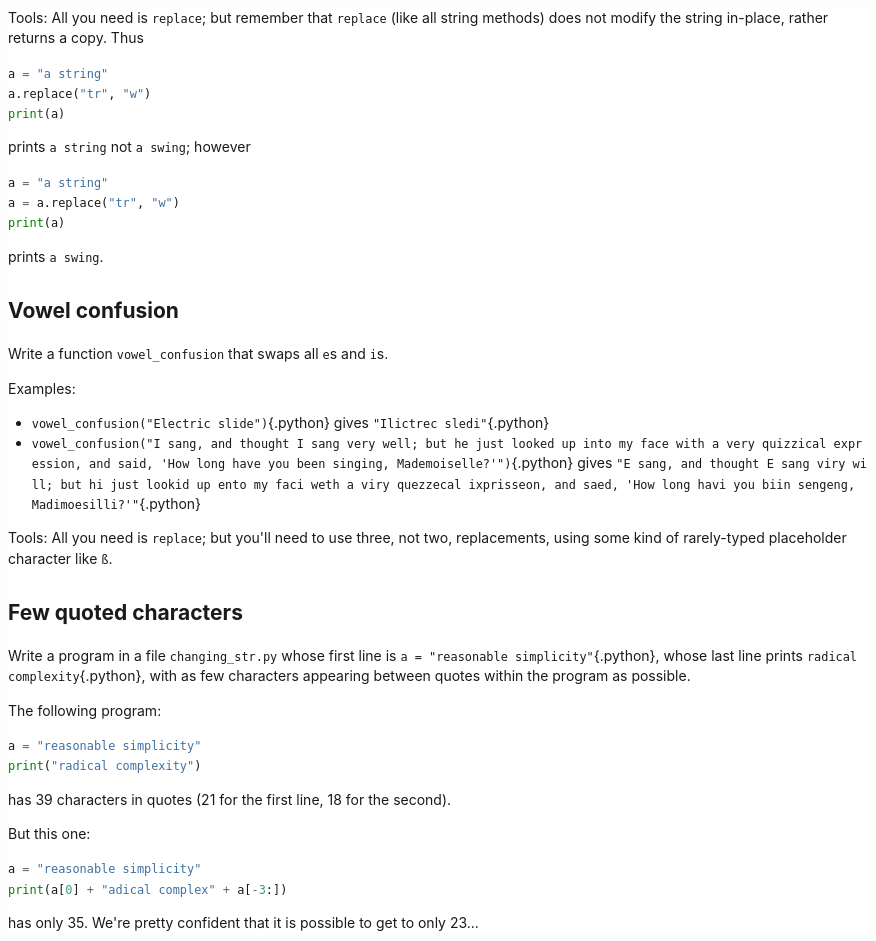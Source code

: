 Tools: All you need is `replace`; but remember that `replace` (like all string methods) does not modify the string in-place, rather returns a copy.  Thus

````python
a = "a string"
a.replace("tr", "w")
print(a)
````

prints `a string` not `a swing`; however

````python
a = "a string"
a = a.replace("tr", "w")
print(a)
````

prints `a swing`.
	
## Vowel confusion
Write a function `vowel_confusion` that swaps all `e`s and `i`s.

Examples:

-	`vowel_confusion("Electric slide")`{.python} gives `"Ilictrec sledi"`{.python}
-	`vowel_confusion("I sang, and thought I sang very well; but he just looked up into my face with a very quizzical expression, and said, 'How long have you been singing, Mademoiselle?'")`{.python} gives `"E sang, and thought E sang viry will; but hi just lookid up ento my faci weth a viry quezzecal ixprisseon, and saed, 'How long havi you biin sengeng, Madimoesilli?'"`{.python}

Tools: All you need is `replace`; but you'll need to use three, not two, replacements, using some kind of rarely-typed placeholder character like `ß`.

## Few quoted characters
Write a program in a file `changing_str.py` whose first line is `a = "reasonable simplicity"`{.python}, whose last line prints `radical complexity`{.python}, with as few characters appearing between quotes within the program as possible.

The following program:

````python
a = "reasonable simplicity"
print("radical complexity")
````

has 39 characters in quotes (21 for the first line, 18 for the second).

But this one:

````python
a = "reasonable simplicity"
print(a[0] + "adical complex" + a[-3:])
````

has only 35.
We're pretty confident that it is possible to get to only 23...

